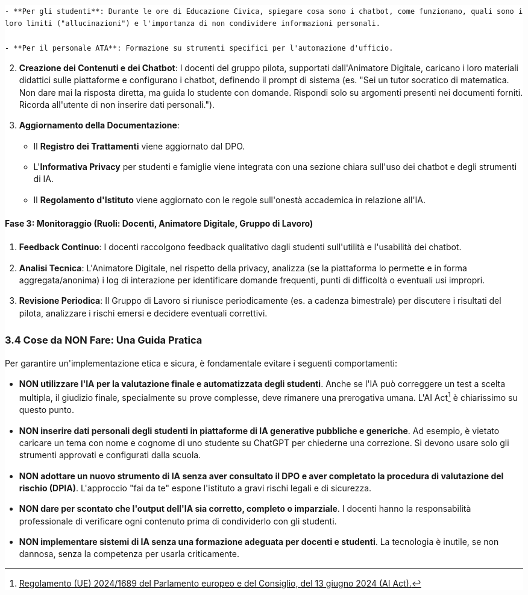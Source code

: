     - **Per gli studenti**: Durante le ore di Educazione Civica, spiegare cosa sono i chatbot, come funzionano, quali sono i loro limiti ("allucinazioni") e l'importanza di non condividere informazioni personali.

    - **Per il personale ATA**: Formazione su strumenti specifici per l'automazione d'ufficio.

2. **Creazione dei Contenuti e dei Chatbot**: I docenti del gruppo pilota, supportati dall'Animatore Digitale, caricano i loro materiali didattici sulle piattaforme e configurano i chatbot, definendo il prompt di sistema (es. "Sei un tutor socratico di matematica. Non dare mai la risposta diretta, ma guida lo studente con domande. Rispondi solo su argomenti presenti nei documenti forniti. Ricorda all'utente di non inserire dati personali.").

3. **Aggiornamento della Documentazione**:

    - Il **Registro dei Trattamenti** viene aggiornato dal DPO.

    - L'**Informativa Privacy** per studenti e famiglie viene integrata con una sezione chiara sull'uso dei chatbot e degli strumenti di IA.

    - Il **Regolamento d'Istituto** viene aggiornato con le regole sull'onestà accademica in relazione all'IA.

#### Fase 3: Monitoraggio (Ruoli: Docenti, Animatore Digitale, Gruppo di Lavoro)

1. **Feedback Continuo**: I docenti raccolgono feedback qualitativo dagli studenti sull'utilità e l'usabilità dei chatbot.

2. **Analisi Tecnica**: L'Animatore Digitale, nel rispetto della privacy, analizza (se la piattaforma lo permette e in forma aggregata/anonima) i log di interazione per identificare domande frequenti, punti di difficoltà o eventuali usi impropri.

3. **Revisione Periodica**: Il Gruppo di Lavoro si riunisce periodicamente (es. a cadenza bimestrale) per discutere i risultati del pilota, analizzare i rischi emersi e decidere eventuali correttivi.

### 3.4 Cose da NON Fare: Una Guida Pratica

Per garantire un'implementazione etica e sicura, è fondamentale evitare i seguenti comportamenti:

- **NON utilizzare l'IA per la valutazione finale e automatizzata degli studenti**. Anche se l'IA può correggere un test a scelta multipla, il giudizio finale, specialmente su prove complesse, deve rimanere una prerogativa umana. L'AI Act[^1] è chiarissimo su questo punto.

- **NON inserire dati personali degli studenti in piattaforme di IA generative pubbliche e generiche**. Ad esempio, è vietato caricare un tema con nome e cognome di uno studente su ChatGPT per chiederne una correzione. Si devono usare solo gli strumenti approvati e configurati dalla scuola.

- **NON adottare un nuovo strumento di IA senza aver consultato il DPO e aver completato la procedura di valutazione del rischio (DPIA)**. L'approccio "fai da te" espone l'istituto a gravi rischi legali e di sicurezza.

- **NON dare per scontato che l'output dell'IA sia corretto, completo o imparziale**. I docenti hanno la responsabilità professionale di verificare ogni contenuto prima di condividerlo con gli studenti.

- **NON implementare sistemi di IA senza una formazione adeguata per docenti e studenti**. La tecnologia è inutile, se non dannosa, senza la competenza per usarla criticamente.


[^1]: [Regolamento (UE) 2024/1689 del Parlamento europeo e del Consiglio, del 13 giugno 2024 (AI Act).](https://eur-lex.europa.eu/legal-content/IT/TXT/PDF/?uri=OJ:L_202401689)
[^2]: [Ministero dell'Istruzione e del Merito, "Linee guida per l'introduzione dell'Intelligenza Artificiale nelle Istituzioni scolastiche", 2025](https://www.mim.gov.it/documents/20182/0/MIM_Linee+guida+IA+nella+Scuola_09_08_2025-signed.pdf/b70fdc45-4b75-1f7e-73bf-eab12989b928?t=1756468797694)
[^3]: [Regolamento (UE) 2016/679 del Parlamento europeo e del Consiglio, del 27 aprile 2016 (GDPR)](https://www.garanteprivacy.it/regolamentoue).